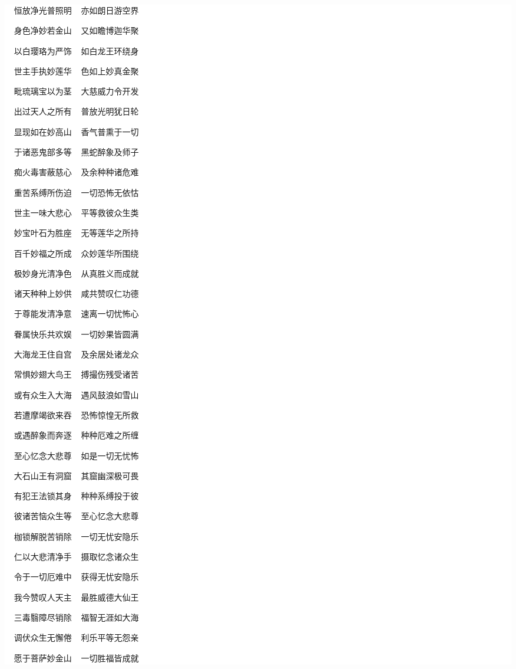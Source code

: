 &nbsp;&nbsp;&nbsp;&nbsp;恒放净光普照明&nbsp;&nbsp;&nbsp;&nbsp;亦如朗日游空界

&nbsp;&nbsp;&nbsp;&nbsp;身色净妙若金山&nbsp;&nbsp;&nbsp;&nbsp;又如瞻博迦华聚

&nbsp;&nbsp;&nbsp;&nbsp;以白璎珞为严饰&nbsp;&nbsp;&nbsp;&nbsp;如白龙王环绕身

&nbsp;&nbsp;&nbsp;&nbsp;世主手执妙莲华&nbsp;&nbsp;&nbsp;&nbsp;色如上妙真金聚

&nbsp;&nbsp;&nbsp;&nbsp;毗琉璃宝以为茎&nbsp;&nbsp;&nbsp;&nbsp;大慈威力令开发

&nbsp;&nbsp;&nbsp;&nbsp;出过天人之所有&nbsp;&nbsp;&nbsp;&nbsp;普放光明犹日轮

&nbsp;&nbsp;&nbsp;&nbsp;显现如在妙高山&nbsp;&nbsp;&nbsp;&nbsp;香气普熏于一切

&nbsp;&nbsp;&nbsp;&nbsp;于诸恶鬼部多等&nbsp;&nbsp;&nbsp;&nbsp;黑蛇醉象及师子

&nbsp;&nbsp;&nbsp;&nbsp;痴火毒害蔽慈心&nbsp;&nbsp;&nbsp;&nbsp;及余种种诸危难

&nbsp;&nbsp;&nbsp;&nbsp;重苦系缚所伤迫&nbsp;&nbsp;&nbsp;&nbsp;一切恐怖无依怙

&nbsp;&nbsp;&nbsp;&nbsp;世主一味大悲心&nbsp;&nbsp;&nbsp;&nbsp;平等救彼众生类

&nbsp;&nbsp;&nbsp;&nbsp;妙宝叶石为胜座&nbsp;&nbsp;&nbsp;&nbsp;无等莲华之所持

&nbsp;&nbsp;&nbsp;&nbsp;百千妙福之所成&nbsp;&nbsp;&nbsp;&nbsp;众妙莲华所围绕

&nbsp;&nbsp;&nbsp;&nbsp;极妙身光清净色&nbsp;&nbsp;&nbsp;&nbsp;从真胜义而成就

&nbsp;&nbsp;&nbsp;&nbsp;诸天种种上妙供&nbsp;&nbsp;&nbsp;&nbsp;咸共赞叹仁功德

&nbsp;&nbsp;&nbsp;&nbsp;于尊能发清净意&nbsp;&nbsp;&nbsp;&nbsp;速离一切忧怖心

&nbsp;&nbsp;&nbsp;&nbsp;眷属快乐共欢娱&nbsp;&nbsp;&nbsp;&nbsp;一切妙果皆圆满

&nbsp;&nbsp;&nbsp;&nbsp;大海龙王住自宫&nbsp;&nbsp;&nbsp;&nbsp;及余居处诸龙众

&nbsp;&nbsp;&nbsp;&nbsp;常惧妙翅大鸟王&nbsp;&nbsp;&nbsp;&nbsp;搏撮伤残受诸苦

&nbsp;&nbsp;&nbsp;&nbsp;或有众生入大海&nbsp;&nbsp;&nbsp;&nbsp;遇风鼓浪如雪山

&nbsp;&nbsp;&nbsp;&nbsp;若遭摩竭欲来吞&nbsp;&nbsp;&nbsp;&nbsp;恐怖惊惶无所救

&nbsp;&nbsp;&nbsp;&nbsp;或遇醉象而奔逐&nbsp;&nbsp;&nbsp;&nbsp;种种厄难之所缠

&nbsp;&nbsp;&nbsp;&nbsp;至心忆念大悲尊&nbsp;&nbsp;&nbsp;&nbsp;如是一切无忧怖

&nbsp;&nbsp;&nbsp;&nbsp;大石山王有洞窟&nbsp;&nbsp;&nbsp;&nbsp;其窟幽深极可畏

&nbsp;&nbsp;&nbsp;&nbsp;有犯王法锁其身&nbsp;&nbsp;&nbsp;&nbsp;种种系缚投于彼

&nbsp;&nbsp;&nbsp;&nbsp;彼诸苦恼众生等&nbsp;&nbsp;&nbsp;&nbsp;至心忆念大悲尊

&nbsp;&nbsp;&nbsp;&nbsp;枷锁解脱苦销除&nbsp;&nbsp;&nbsp;&nbsp;一切无忧安隐乐

&nbsp;&nbsp;&nbsp;&nbsp;仁以大悲清净手&nbsp;&nbsp;&nbsp;&nbsp;摄取忆念诸众生

&nbsp;&nbsp;&nbsp;&nbsp;令于一切厄难中&nbsp;&nbsp;&nbsp;&nbsp;获得无忧安隐乐

&nbsp;&nbsp;&nbsp;&nbsp;我今赞叹人天主&nbsp;&nbsp;&nbsp;&nbsp;最胜威德大仙王

&nbsp;&nbsp;&nbsp;&nbsp;三毒翳障尽销除&nbsp;&nbsp;&nbsp;&nbsp;福智无涯如大海

&nbsp;&nbsp;&nbsp;&nbsp;调伏众生无懈倦&nbsp;&nbsp;&nbsp;&nbsp;利乐平等无怨亲

&nbsp;&nbsp;&nbsp;&nbsp;愿于菩萨妙金山&nbsp;&nbsp;&nbsp;&nbsp;一切胜福皆成就
